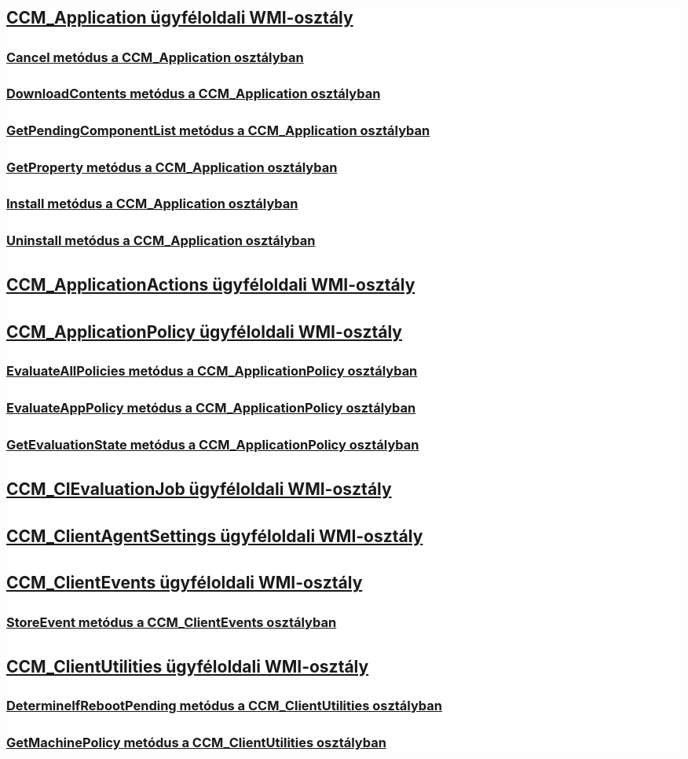 ## [CCM_Application ügyféloldali WMI-osztály](core/clients/sdk/ccm_application-client-wmi-class.md)
### [Cancel metódus a CCM_Application osztályban](core/clients/sdk/cancel-method-in-class-ccm_application.md)
### [DownloadContents metódus a CCM_Application osztályban](core/clients/sdk/downloadcontents-method-in-class-ccm_application.md)
### [GetPendingComponentList metódus a CCM_Application osztályban](core/clients/sdk/getpendingcomponentlist-method-in-class-ccm_application.md)
### [GetProperty metódus a CCM_Application osztályban](core/clients/sdk/getproperty-method-in-class-ccm_application.md)
### [Install metódus a CCM_Application osztályban](core/clients/sdk/install-method-in-class-ccm_application.md)
### [Uninstall metódus a CCM_Application osztályban](core/clients/sdk/uninstall-method-in-class-ccm_application.md)
## [CCM_ApplicationActions ügyféloldali WMI-osztály](core/clients/sdk/ccm_applicationactions-client-wmi-class.md)
## [CCM_ApplicationPolicy ügyféloldali WMI-osztály](core/clients/sdk/ccm_applicationpolicy-client-wmi-class.md)
### [EvaluateAllPolicies metódus a CCM_ApplicationPolicy osztályban](core/clients/sdk/evaluateallpolicies-method-in-class-ccm_applicationpolicy.md)
### [EvaluateAppPolicy metódus a CCM_ApplicationPolicy osztályban](core/clients/sdk/evaluateapppolicy-method-in-class-ccm_applicationpolicy.md)
### [GetEvaluationState metódus a CCM_ApplicationPolicy osztályban](core/clients/sdk/getevaluationstate-method-in-class-ccm_applicationpolicy.md)
## [CCM_CIEvaluationJob ügyféloldali WMI-osztály](core/clients/sdk/ccm_cievaluationjob-client-wmi-class.md)
## [CCM_ClientAgentSettings ügyféloldali WMI-osztály](core/clients/sdk/ccm_clientagentsettings-client-wmi-class.md)
## [CCM_ClientEvents ügyféloldali WMI-osztály](core/clients/sdk/ccm_clientevents-client-wmi-class.md)
### [StoreEvent metódus a CCM_ClientEvents osztályban](core/clients/sdk/storeevent-method-in-class-ccm_clientevents.md)
## [CCM_ClientUtilities ügyféloldali WMI-osztály](core/clients/sdk/ccm_clientutilities-client-wmi-class.md)
### [DetermineIfRebootPending metódus a CCM_ClientUtilities osztályban](core/clients/sdk/determineifrebootpending-method-in-class-ccm_clientutilities.md)
### [GetMachinePolicy metódus a CCM_ClientUtilities osztályban](core/clients/sdk/getmachinepolicy-method-in-class-ccm_clientutilities.md)